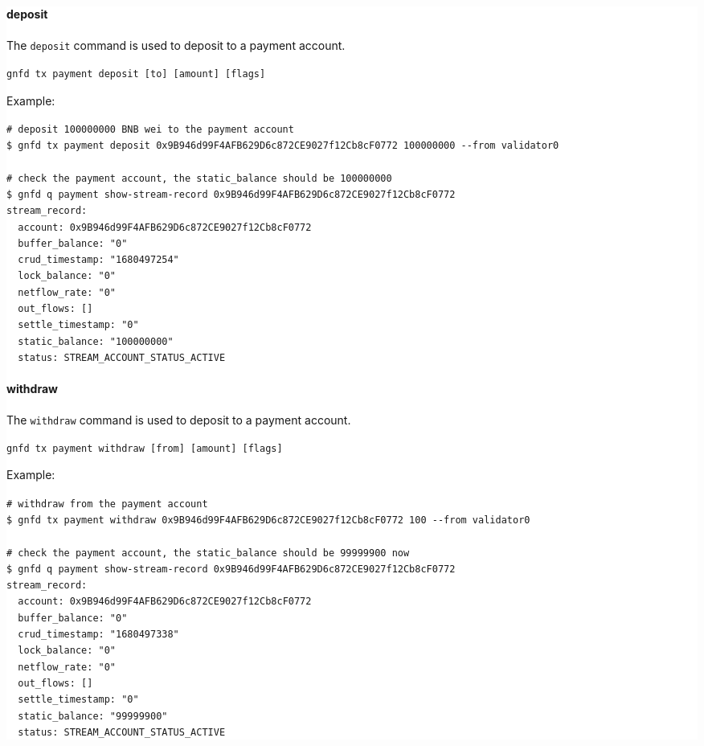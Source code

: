 #### deposit

The `deposit` command is used to deposit to a payment account.

```shell
gnfd tx payment deposit [to] [amount] [flags]
```

Example:

```shell
# deposit 100000000 BNB wei to the payment account
$ gnfd tx payment deposit 0x9B946d99F4AFB629D6c872CE9027f12Cb8cF0772 100000000 --from validator0

# check the payment account, the static_balance should be 100000000
$ gnfd q payment show-stream-record 0x9B946d99F4AFB629D6c872CE9027f12Cb8cF0772
stream_record:
  account: 0x9B946d99F4AFB629D6c872CE9027f12Cb8cF0772
  buffer_balance: "0"
  crud_timestamp: "1680497254"
  lock_balance: "0"
  netflow_rate: "0"
  out_flows: []
  settle_timestamp: "0"
  static_balance: "100000000"
  status: STREAM_ACCOUNT_STATUS_ACTIVE
```

#### withdraw

The `withdraw` command is used to deposit to a payment account.

```shell
gnfd tx payment withdraw [from] [amount] [flags]
```

Example:

```shell
# withdraw from the payment account
$ gnfd tx payment withdraw 0x9B946d99F4AFB629D6c872CE9027f12Cb8cF0772 100 --from validator0

# check the payment account, the static_balance should be 99999900 now
$ gnfd q payment show-stream-record 0x9B946d99F4AFB629D6c872CE9027f12Cb8cF0772
stream_record:
  account: 0x9B946d99F4AFB629D6c872CE9027f12Cb8cF0772
  buffer_balance: "0"
  crud_timestamp: "1680497338"
  lock_balance: "0"
  netflow_rate: "0"
  out_flows: []
  settle_timestamp: "0"
  static_balance: "99999900"
  status: STREAM_ACCOUNT_STATUS_ACTIVE
```
